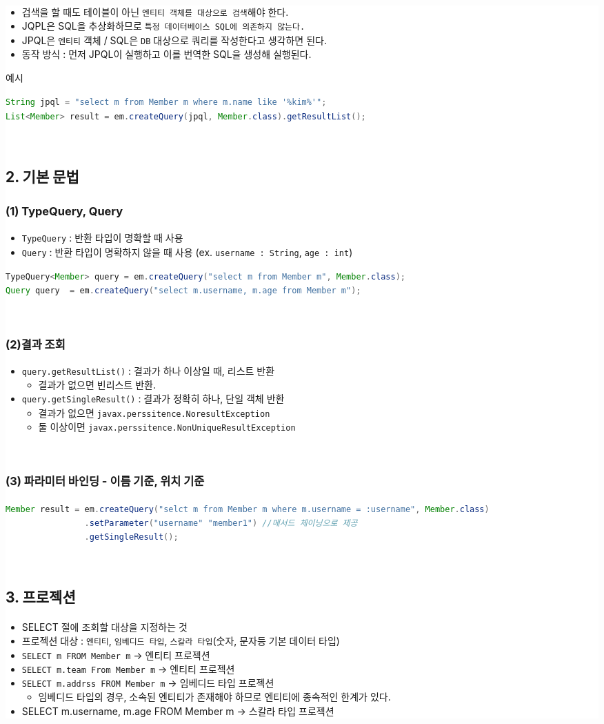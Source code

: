 - 검색을 할 때도 테이블이 아닌 `엔티티 객체를 대상으로 검색`해야 한다.
- JQPL은 SQL을 추상화하므로 `특정 데이터베이스 SQL에 의존하지 않는다.`
- JPQL은 `엔티티` 객체 / SQL은 `DB` 대상으로 쿼리를 작성한다고 생각하면 된다.
- 동작 방식 : 먼저 JPQL이 실행하고 이를 번역한 SQL을 생성해 실행된다.

예시

```java
String jpql = "select m from Member m where m.name like '%kim%'";
List<Member> result = em.createQuery(jpql, Member.class).getResultList();
```

<br>

## 2. 기본 문법

### (1) TypeQuery, Query

- `TypeQuery` : 반환 타입이 명확할 때 사용
- `Query`  : 반환 타입이 명확하지 않을 때 사용 (ex. `username : String`, `age : int`)

```java
TypeQuery<Member> query = em.createQuery("select m from Member m", Member.class);
Query query  = em.createQuery("select m.username, m.age from Member m");
```

<br>

### (2)결과 조회

- `query.getResultList()` : 결과가 하나 이상일 때, 리스트 반환
  - 결과가 없으면 빈리스트 반환.
- `query.getSingleResult()` : 결과가 정확히 하나, 단일 객체 반환
  - 결과가 없으면 `javax.perssitence.NoresultException`
  - 둘 이상이면 `javax.perssitence.NonUniqueResultException`

<br>

### (3) 파라미터 바인딩 - 이름 기준, 위치 기준

```java
Member result = em.createQuery("selct m from Member m where m.username = :username", Member.class)
				.setParameter("username" "member1") //메서드 체이닝으로 제공
				.getSingleResult();
```

<br>

## 3. 프로젝션

- SELECT 절에 조회할 대상을 지정하는 것
- 프로젝션 대상 : `엔티티`, `임베디드 타입`, `스칼라 타입`(숫자, 문자등 기본 데이터 타입)
- `SELECT m FROM Member m` → 엔티티 프로젝션
- `SELECT m.team From Member m` → 엔티티 프로젝션
- `SELECT m.addrss FROM Member m` → 임베디드 타입 프로젝션
  - 임베디드 타입의 경우, 소속된 엔티티가 존재해야 하므로 엔티티에 종속적인 한계가 있다.
- SELECT m.username, m.age FROM Member m → 스칼라 타입 프로젝션
